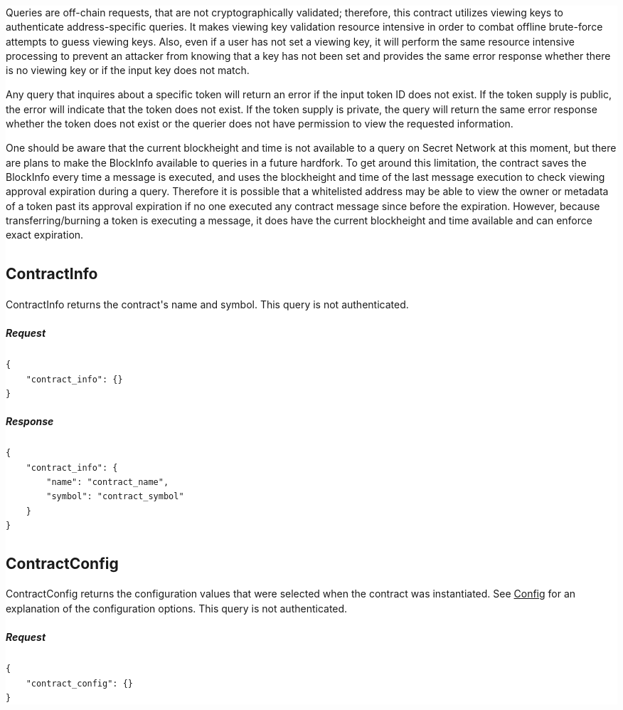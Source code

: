 Queries are off-chain requests, that are not cryptographically validated; therefore, this contract utilizes viewing keys to authenticate address-specific queries. It makes viewing key validation resource intensive in order to combat offline brute-force attempts to guess viewing keys. Also, even if a user has not set a viewing key, it will perform the same resource intensive processing to prevent an attacker from knowing that a key has not been set and provides the same error response whether there is no viewing key or if the input key does not match.

Any query that inquires about a specific token will return an error if the input token ID does not exist. If the token supply is public, the error will indicate that the token does not exist. If the token supply is private, the query will return the same error response whether the token does not exist or the querier does not have permission to view the requested information.

<a name="queryblockinfo"></a>One should be aware that the current blockheight and time is not available to a query on Secret Network at this moment, but there are plans to make the BlockInfo available to queries in a future hardfork. To get around this limitation, the contract saves the BlockInfo every time a message is executed, and uses the blockheight and time of the last message execution to check viewing approval expiration during a query. Therefore it is possible that a whitelisted address may be able to view the owner or metadata of a token past its approval expiration if no one executed any contract message since before the expiration. However, because transferring/burning a token is executing a message, it does have the current blockheight and time available and can enforce exact expiration.

## ContractInfo

ContractInfo returns the contract's name and symbol. This query is not authenticated.

##### Request

```
{
	"contract_info": {}
}
```

##### Response

```
{
	"contract_info": {
		"name": "contract_name",
		"symbol": "contract_symbol"
	}
}
```

## ContractConfig

ContractConfig returns the configuration values that were selected when the contract was instantiated. See [Config](#config) for an explanation of the configuration options. This query is not authenticated.

##### Request

```
{
	"contract_config": {}
}
```
